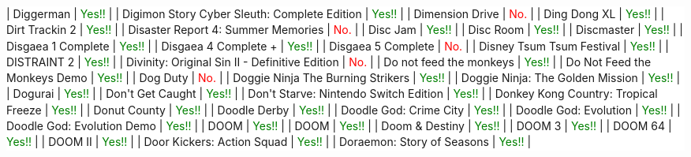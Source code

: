 | Diggerman                                                                                      | <span style="color:green">Yes!!</span>    |
| Digimon Story Cyber Sleuth: Complete Edition                                                   | <span style="color:green">Yes!!</span>    |
| Dimension Drive                                                                                | <span style="color:red">No.</span>        |
| Ding Dong XL                                                                                   | <span style="color:green">Yes!!</span>    |
| Dirt Trackin 2                                                                                 | <span style="color:green">Yes!!</span>    |
| Disaster Report 4: Summer Memories                                                             | <span style="color:red">No.</span>        |
| Disc Jam                                                                                       | <span style="color:green">Yes!!</span>    |
| Disc Room                                                                                      | <span style="color:green">Yes!!</span>    |
| Discmaster                                                                                     | <span style="color:green">Yes!!</span>    |
| Disgaea 1 Complete                                                                             | <span style="color:green">Yes!!</span>    |
| Disgaea 4 Complete +                                                                           | <span style="color:green">Yes!!</span>    |
| Disgaea 5 Complete                                                                             | <span style="color:red">No.</span>        |
| Disney Tsum Tsum Festival                                                                      | <span style="color:green">Yes!!</span>    |
| DISTRAINT 2                                                                                    | <span style="color:green">Yes!!</span>    |
| Divinity: Original Sin II - Definitive Edition                                                 | <span style="color:red">No.</span>        |
| Do not feed the monkeys                                                                        | <span style="color:green">Yes!!</span>    |
| Do Not Feed the Monkeys Demo                                                                   | <span style="color:green">Yes!!</span>    |
| Dog Duty                                                                                       | <span style="color:red">No.</span>        |
| Doggie Ninja The Burning Strikers                                                              | <span style="color:green">Yes!!</span>    |
| Doggie Ninja: The Golden Mission                                                               | <span style="color:green">Yes!!</span>    |
| Dogurai                                                                                        | <span style="color:green">Yes!!</span>    |
| Don't Get Caught                                                                               | <span style="color:green">Yes!!</span>    |
| Don't Starve: Nintendo Switch Edition                                                          | <span style="color:green">Yes!!</span>    |
| Donkey Kong Country: Tropical Freeze                                                           | <span style="color:green">Yes!!</span>    |
| Donut County                                                                                   | <span style="color:green">Yes!!</span>    |
| Doodle Derby                                                                                   | <span style="color:green">Yes!!</span>    |
| Doodle God: Crime City                                                                         | <span style="color:green">Yes!!</span>    |
| Doodle God: Evolution                                                                          | <span style="color:green">Yes!!</span>    |
| Doodle God: Evolution Demo                                                                     | <span style="color:green">Yes!!</span>    |
| DOOM                                                                                           | <span style="color:green">Yes!!</span>    |
| DOOM                                                                                           | <span style="color:green">Yes!!</span>    |
| Doom & Destiny                                                                                 | <span style="color:green">Yes!!</span>    |
| DOOM 3                                                                                         | <span style="color:green">Yes!!</span>    |
| DOOM 64                                                                                        | <span style="color:green">Yes!!</span>    |
| DOOM II                                                                                        | <span style="color:green">Yes!!</span>    |
| Door Kickers: Action Squad                                                                     | <span style="color:green">Yes!!</span>    |
| Doraemon: Story of Seasons                                                                     | <span style="color:green">Yes!!</span>    |
